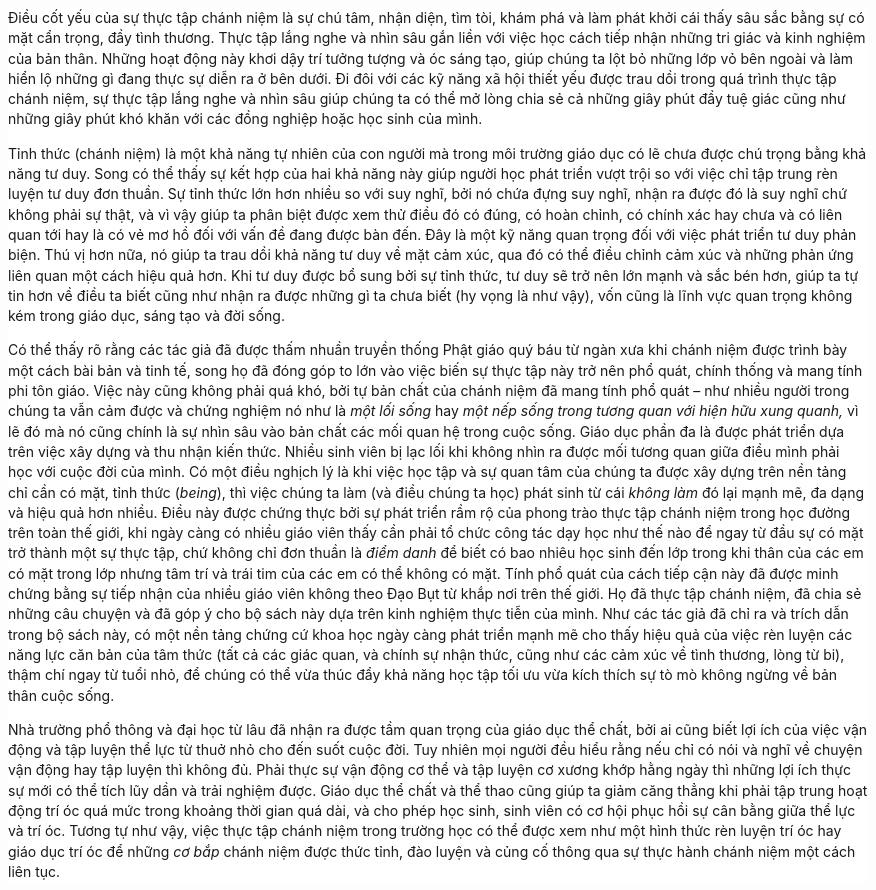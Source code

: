 Điều cốt yếu của sự thực tập chánh niệm là sự chú tâm, nhận diện, tìm tòi, khám phá và làm phát khởi cái thấy sâu sắc bằng sự có mặt cẩn trọng, đầy tình thương. Thực tập lắng nghe và nhìn sâu gắn liền với việc học cách tiếp nhận những tri giác và kinh nghiệm của bản thân. Những hoạt động này khơi dậy trí tưởng tượng và óc sáng tạo, giúp chúng ta lột bỏ những lớp vỏ bên ngoài và làm hiển lộ những gì đang thực sự diễn ra ở bên dưới. Đi đôi với các kỹ năng xã hội thiết yếu được trau dồi trong quá trình thực tập chánh niệm, sự thực tập lắng nghe và nhìn sâu giúp chúng ta có thể mở lòng chia sẻ cả những giây phút đầy tuệ giác cũng như những giây phút khó khăn với các đồng nghiệp hoặc học sinh của mình.

Tỉnh thức (chánh niệm) là một khả năng tự nhiên của con người mà trong môi trường giáo dục có lẽ chưa được chú trọng bằng khả năng tư duy. Song có thể thấy sự kết hợp của hai khả năng này giúp người học phát triển vượt trội so với việc chỉ tập trung rèn luyện tư duy đơn thuần. Sự tỉnh thức lớn hơn nhiều so với suy nghĩ, bởi nó chứa đựng suy nghĩ, nhận ra được đó là suy nghĩ chứ không phải sự thật, và vì vậy giúp ta phân biệt được xem thử điều đó có đúng, có hoàn chỉnh, có chính xác hay chưa và có liên quan tới hay là có vẻ mơ hồ đối với vấn đề đang được bàn đến. Đây là một kỹ năng quan trọng đối với việc phát triển tư duy phản biện. Thú vị hơn nữa, nó giúp ta trau dồi khả năng tư duy về mặt cảm xúc, qua đó có thể điều chỉnh cảm xúc và những phản ứng liên quan một cách hiệu quả hơn. Khi tư duy được bổ sung bởi sự tỉnh thức, tư duy sẽ trở nên lớn mạnh và sắc bén hơn, giúp ta tự tin hơn về điều ta biết cũng như nhận ra được những gì ta chưa biết (hy vọng là như vậy), vốn cũng là lĩnh vực quan trọng không kém trong giáo dục, sáng tạo và đời sống.

Có thể thấy rõ rằng các tác giả đã được thấm nhuần truyền thống Phật giáo quý báu từ ngàn xưa khi chánh niệm được trình bày một cách bài bản và tinh tế, song họ đã đóng góp to lớn vào việc biến sự thực tập này trở nên phổ quát, chính thống và mang tính phi tôn giáo. Việc này cũng không phải quá khó, bởi tự bản chất của chánh niệm đã mang tính phổ quát – như nhiều người trong chúng ta vẫn cảm được và chứng nghiệm nó như là _một lối sống_ hay _một nếp sống trong tương quan với hiện hữu xung quanh,_ vì lẽ đó mà nó cũng chính là sự nhìn sâu vào bản chất các mối quan hệ trong cuộc sống. Giáo dục phần đa là được phát triển dựa trên việc xây dựng và thu nhận kiến thức. Nhiều sinh viên bị lạc lối khi không nhìn ra được mối tương quan giữa điều mình phải học với cuộc đời của mình. Có một điều nghịch lý là khi việc học tập và sự quan tâm của chúng ta được xây dựng trên nền tảng chỉ cần có mặt, tỉnh thức (_being_), thì việc chúng ta làm (và điều chúng ta học) phát sinh từ cái _không làm_ đó lại mạnh mẽ, đa dạng và hiệu quả hơn nhiều. Điều này được chứng thực bởi sự phát triển rầm rộ của phong trào thực tập chánh niệm trong học đường trên toàn thế giới, khi ngày càng có nhiều giáo viên thấy cần phải tổ chức công tác dạy học như thế nào để ngay từ đầu sự có mặt trở thành một sự thực tập, chứ không chỉ đơn thuần là _điểm danh_ để biết có bao nhiêu học sinh đến lớp trong khi thân của các em có mặt trong lớp nhưng tâm trí và trái tim của các em có thể không có mặt. Tính phổ quát của cách tiếp cận này đã được minh chứng bằng sự tiếp nhận của nhiều giáo viên không theo Đạo Bụt từ khắp nơi trên thế giới. Họ đã thực tập chánh niệm, đã chia sẻ những câu chuyện và đã góp ý cho bộ sách này dựa trên kinh nghiệm thực tiễn của mình. Như các tác giả đã chỉ ra và trích dẫn trong bộ sách này, có một nền tảng chứng cứ khoa học ngày càng phát triển mạnh mẽ cho thấy hiệu quả của việc rèn luyện các năng lực căn bản của tâm thức (tất cả các giác quan, và chính sự nhận thức, cũng như các cảm xúc về tình thương, lòng từ bi), thậm chí ngay từ tuổi nhỏ, để chúng có thể vừa thúc đẩy khả năng học tập tối ưu vừa kích thích sự tò mò không ngừng về bản thân cuộc sống.

Nhà trường phổ thông và đại học từ lâu đã nhận ra được tầm quan trọng của giáo dục thể chất, bởi ai cũng biết lợi ích của việc vận động và tập luyện thể lực từ thuở nhỏ cho đến suốt cuộc đời. Tuy nhiên mọi người đều hiểu rằng nếu chỉ có nói và nghĩ về chuyện vận động hay tập luyện thì không đủ. Phải thực sự vận động cơ thể và tập luyện cơ xương khớp hằng ngày thì những lợi ích thực sự mới có thể tích lũy dần và trải nghiệm được. Giáo dục thể chất và thể thao cũng giúp ta giảm căng thẳng khi phải tập trung hoạt động trí óc quá mức trong khoảng thời gian quá dài, và cho phép học sinh, sinh viên có cơ hội phục hồi sự cân bằng giữa thể lực và trí óc. Tương tự như vậy, việc thực tập chánh niệm trong trường học có thể được xem như một hình thức rèn luyện trí óc hay giáo dục trí óc để những _cơ bắp_ chánh niệm được thức tỉnh, đào luyện và củng cố thông qua sự thực hành chánh niệm một cách liên tục.
